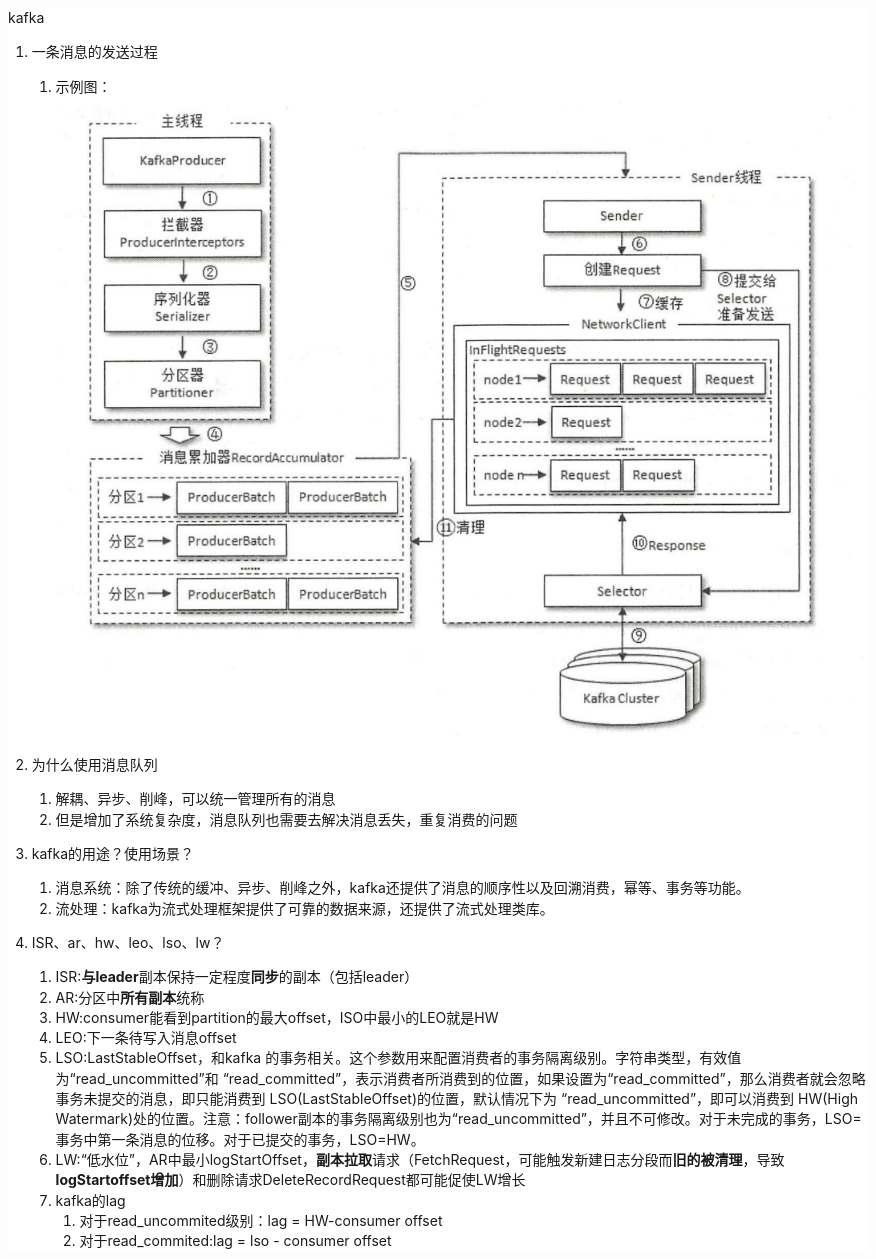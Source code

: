 kafka

1. 一条消息的发送过程

   1. 示例图：![image-20210929194309950](image-20210929194309950-167003605124918.png)

2. 为什么使用消息队列

   1. 解耦、异步、削峰，可以统一管理所有的消息
   2. 但是增加了系统复杂度，消息队列也需要去解决消息丢失，重复消费的问题

3. kafka的用途？使用场景？

   1. 消息系统：除了传统的缓冲、异步、削峰之外，kafka还提供了消息的顺序性以及回溯消费，幂等、事务等功能。
   2. 流处理：kafka为流式处理框架提供了可靠的数据来源，还提供了流式处理类库。

4. ISR、ar、hw、leo、lso、lw？

   1. ISR:**与leader**副本保持一定程度**同步**的副本（包括leader）
   2. AR:分区中**所有副本**统称
   3. HW:consumer能看到partition的最大offset，ISO中最小的LEO就是HW
   4. LEO:下一条待写入消息offset
   5. LSO:LastStableOffset，和kafka 的事务相关。这个参数用来配置消费者的事务隔离级别。字符串类型，有效值为“read_uncommitted”和 “read_committed”，表示消费者所消费到的位置，如果设置为“read_committed”，那么消费者就会忽略事务未提交的消息，即只能消费到 LSO(LastStableOffset)的位置，默认情况下为 “read_uncommitted”，即可以消费到 HW(High Watermark)处的位置。注意：follower副本的事务隔离级别也为“read_uncommitted”，并且不可修改。对于未完成的事务，LSO=事务中第一条消息的位移。对于已提交的事务，LSO=HW。
   6. LW:“低水位”，AR中最小logStartOffset，**副本拉取**请求（FetchRequest，可能触发新建日志分段而**旧的被清理**，导致**logStartoffset增加**）和删除请求DeleteRecordRequest都可能促使LW增长
   7. kafka的lag
      1. 对于read_uncommited级别：lag = HW-consumer offset
      2. 对于read_commited:lag = lso - consumer offset
